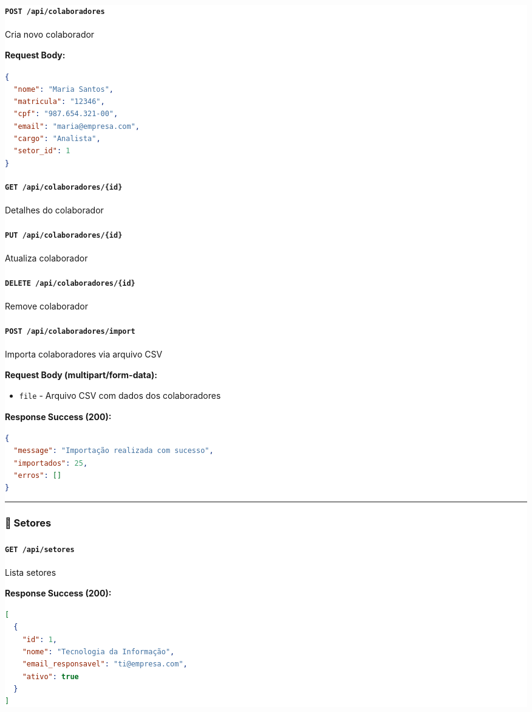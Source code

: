 
#### `POST /api/colaboradores`
Cria novo colaborador

**Request Body:**
```json
{
  "nome": "Maria Santos",
  "matricula": "12346",
  "cpf": "987.654.321-00",
  "email": "maria@empresa.com",
  "cargo": "Analista",
  "setor_id": 1
}
```

#### `GET /api/colaboradores/{id}`
Detalhes do colaborador

#### `PUT /api/colaboradores/{id}`
Atualiza colaborador

#### `DELETE /api/colaboradores/{id}`
Remove colaborador

#### `POST /api/colaboradores/import`
Importa colaboradores via arquivo CSV

**Request Body (multipart/form-data):**
- `file` - Arquivo CSV com dados dos colaboradores

**Response Success (200):**
```json
{
  "message": "Importação realizada com sucesso",
  "importados": 25,
  "erros": []
}
```

---

### 🏢 Setores

#### `GET /api/setores`
Lista setores

**Response Success (200):**
```json
[
  {
    "id": 1,
    "nome": "Tecnologia da Informação",
    "email_responsavel": "ti@empresa.com",
    "ativo": true
  }
]
```
